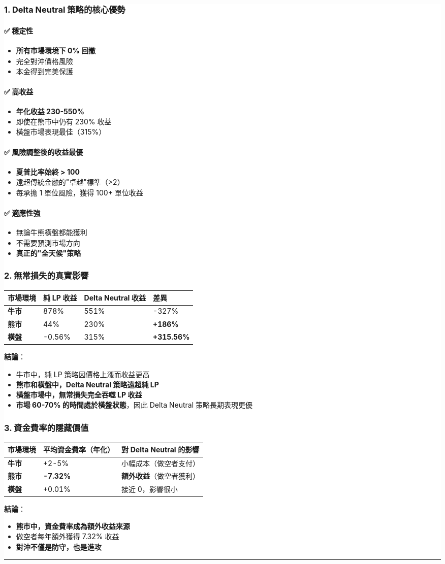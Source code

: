### 1. Delta Neutral 策略的核心優勢

#### ✅ 穩定性
- **所有市場環境下 0% 回撤**
- 完全對沖價格風險
- 本金得到完美保護

#### ✅ 高收益
- **年化收益 230-550%**
- 即使在熊市中仍有 230% 收益
- 橫盤市場表現最佳（315%）

#### ✅ 風險調整後的收益最優
- **夏普比率始終 > 100**
- 遠超傳統金融的"卓越"標準（>2）
- 每承擔 1 單位風險，獲得 100+ 單位收益

#### ✅ 適應性強
- 無論牛熊橫盤都能獲利
- 不需要預測市場方向
- **真正的"全天候"策略**

### 2. 無常損失的真實影響

| 市場環境 | 純 LP 收益 | Delta Neutral 收益 | 差異 |
|:---|:---|:---|:---|
| **牛市** | 878% | 551% | -327% |
| **熊市** | 44% | 230% | **+186%** |
| **橫盤** | -0.56% | 315% | **+315.56%** |

**結論**：
- 牛市中，純 LP 策略因價格上漲而收益更高
- **熊市和橫盤中，Delta Neutral 策略遠超純 LP**
- **橫盤市場中，無常損失完全吞噬 LP 收益**
- **市場 60-70% 的時間處於橫盤狀態**，因此 Delta Neutral 策略長期表現更優

### 3. 資金費率的隱藏價值

| 市場環境 | 平均資金費率（年化） | 對 Delta Neutral 的影響 |
|:---|:---|:---|
| **牛市** | +2-5% | 小幅成本（做空者支付） |
| **熊市** | **-7.32%** | **額外收益**（做空者獲利） |
| **橫盤** | +0.01% | 接近 0，影響很小 |

**結論**：
- **熊市中，資金費率成為額外收益來源**
- 做空者每年額外獲得 7.32% 收益
- **對沖不僅是防守，也是進攻**

---